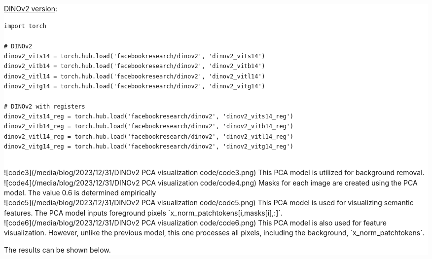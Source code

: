 [DINOv2 version](https://github.com/facebookresearch/dinov2): 
```
import torch

# DINOv2
dinov2_vits14 = torch.hub.load('facebookresearch/dinov2', 'dinov2_vits14')
dinov2_vitb14 = torch.hub.load('facebookresearch/dinov2', 'dinov2_vitb14')
dinov2_vitl14 = torch.hub.load('facebookresearch/dinov2', 'dinov2_vitl14')
dinov2_vitg14 = torch.hub.load('facebookresearch/dinov2', 'dinov2_vitg14')

# DINOv2 with registers
dinov2_vits14_reg = torch.hub.load('facebookresearch/dinov2', 'dinov2_vits14_reg')
dinov2_vitb14_reg = torch.hub.load('facebookresearch/dinov2', 'dinov2_vitb14_reg')
dinov2_vitl14_reg = torch.hub.load('facebookresearch/dinov2', 'dinov2_vitl14_reg')
dinov2_vitg14_reg = torch.hub.load('facebookresearch/dinov2', 'dinov2_vitg14_reg')
```

<br>
![code3](/media/blog/2023/12/31/DINOv2 PCA visualization code/code3.png)
This PCA model is utilized for background removal.

<br>
![code4](/media/blog/2023/12/31/DINOv2 PCA visualization code/code4.png)
Masks for each image are created using the PCA model. The value 0.6 is determined empirically

<br>
![code5](/media/blog/2023/12/31/DINOv2 PCA visualization code/code5.png)
This PCA model is used for visualizing semantic features. The PCA model inputs foreground pixels `x_norm_patchtokens[i,masks[i],:]`.

<br>
![code6](/media/blog/2023/12/31/DINOv2 PCA visualization code/code6.png)
This PCA model is also used for feature visualization. However, unlike the previous model, this one processes all pixels, including the background, `x_norm_patchtokens`.

The results can be shown below.